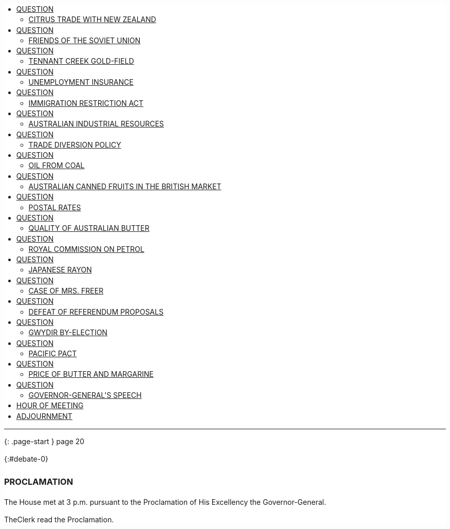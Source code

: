 * [QUESTION](#debate-17)
    * [CITRUS TRADE WITH NEW ZEALAND](#subdebate-17-0)
* [QUESTION](#debate-18)
    * [FRIENDS OF THE SOVIET UNION](#subdebate-18-0)
* [QUESTION](#debate-19)
    * [TENNANT CREEK GOLD-FIELD](#subdebate-19-0)
* [QUESTION](#debate-20)
    * [UNEMPLOYMENT INSURANCE](#subdebate-20-0)
* [QUESTION](#debate-21)
    * [IMMIGRATION RESTRICTION ACT](#subdebate-21-0)
* [QUESTION](#debate-22)
    * [AUSTRALIAN INDUSTRIAL RESOURCES](#subdebate-22-0)
* [QUESTION](#debate-23)
    * [TRADE DIVERSION POLICY](#subdebate-23-0)
* [QUESTION](#debate-24)
    * [OIL FROM COAL](#subdebate-24-0)
* [QUESTION](#debate-25)
    * [AUSTRALIAN CANNED FRUITS IN THE BRITISH MARKET](#subdebate-25-0)
* [QUESTION](#debate-26)
    * [POSTAL RATES](#subdebate-26-0)
* [QUESTION](#debate-27)
    * [QUALITY OF AUSTRALIAN BUTTER](#subdebate-27-0)
* [QUESTION](#debate-28)
    * [ROYAL COMMISSION ON PETROL](#subdebate-28-0)
* [QUESTION](#debate-29)
    * [JAPANESE RAYON](#subdebate-29-0)
* [QUESTION](#debate-30)
    * [CASE OF MRS. FREER](#subdebate-30-0)
* [QUESTION](#debate-31)
    * [DEFEAT OF REFERENDUM PROPOSALS](#subdebate-31-0)
* [QUESTION](#debate-32)
    * [GWYDIR BY-ELECTION](#subdebate-32-0)
* [QUESTION](#debate-33)
    * [PACIFIC PACT](#subdebate-33-0)
* [QUESTION](#debate-34)
    * [PRICE OF BUTTER AND MARGARINE](#subdebate-34-0)
* [QUESTION](#debate-35)
    * [GOVERNOR-GENERAL'S SPEECH](#subdebate-35-0)
* [HOUR OF MEETING](#debate-36)
* [ADJOURNMENT](#debate-37)


----

{: .page-start }
page 20

{:#debate-0}
### PROCLAMATION

The House met at 3 p.m. pursuant to the Proclamation of His Excellency the Governor-General. 

TheClerk read the Proclamation. 
